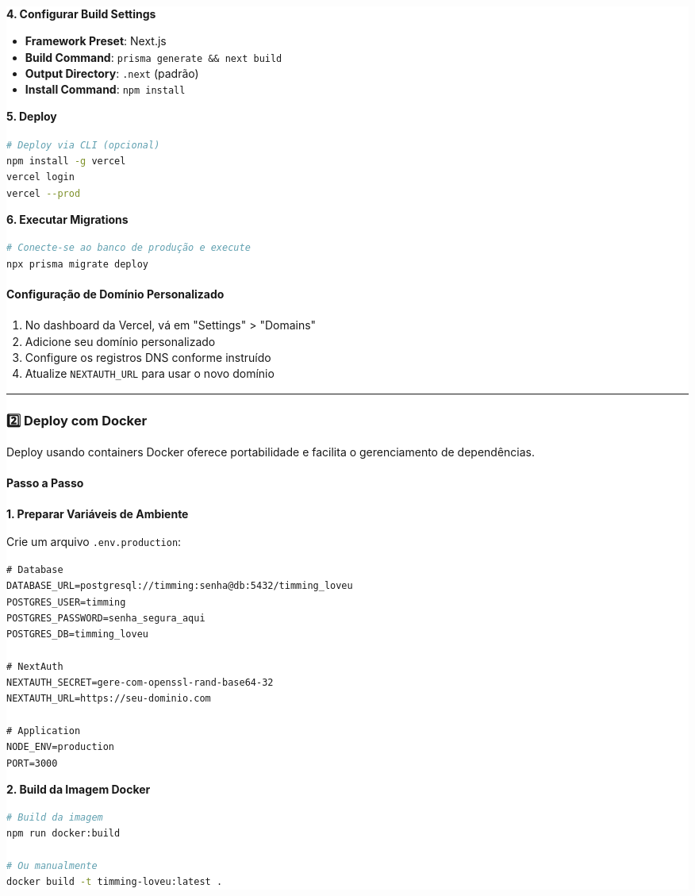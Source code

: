 **4. Configurar Build Settings**
- **Framework Preset**: Next.js
- **Build Command**: `prisma generate && next build`
- **Output Directory**: `.next` (padrão)
- **Install Command**: `npm install`

**5. Deploy**
```bash
# Deploy via CLI (opcional)
npm install -g vercel
vercel login
vercel --prod
```

**6. Executar Migrations**
```bash
# Conecte-se ao banco de produção e execute
npx prisma migrate deploy
```

#### Configuração de Domínio Personalizado
1. No dashboard da Vercel, vá em "Settings" > "Domains"
2. Adicione seu domínio personalizado
3. Configure os registros DNS conforme instruído
4. Atualize `NEXTAUTH_URL` para usar o novo domínio

---

### 2️⃣ Deploy com Docker

Deploy usando containers Docker oferece portabilidade e facilita o gerenciamento de dependências.

#### Passo a Passo

**1. Preparar Variáveis de Ambiente**

Crie um arquivo `.env.production`:
```env
# Database
DATABASE_URL=postgresql://timming:senha@db:5432/timming_loveu
POSTGRES_USER=timming
POSTGRES_PASSWORD=senha_segura_aqui
POSTGRES_DB=timming_loveu

# NextAuth
NEXTAUTH_SECRET=gere-com-openssl-rand-base64-32
NEXTAUTH_URL=https://seu-dominio.com

# Application
NODE_ENV=production
PORT=3000
```

**2. Build da Imagem Docker**
```bash
# Build da imagem
npm run docker:build

# Ou manualmente
docker build -t timming-loveu:latest .
```
